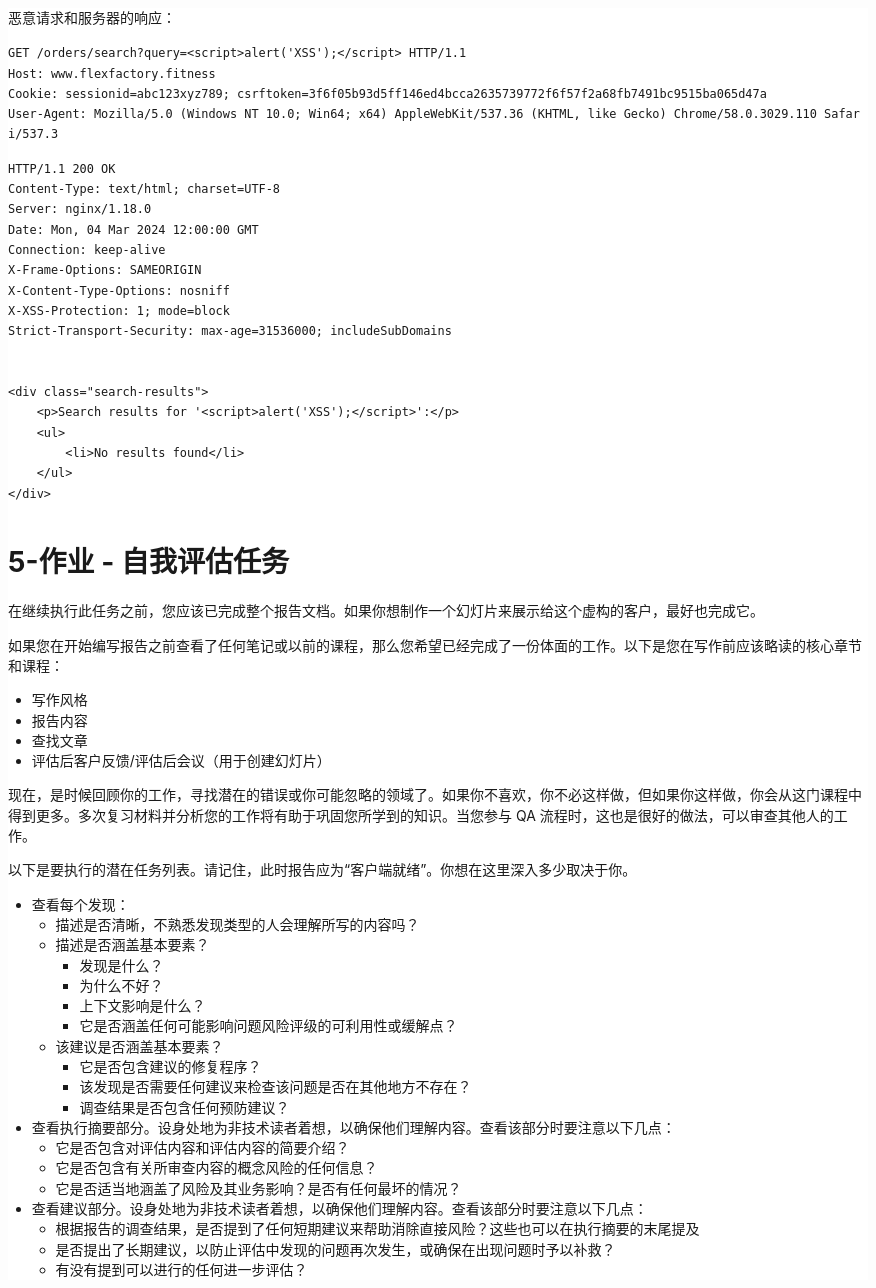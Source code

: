 恶意请求和服务器的响应：

```
GET /orders/search?query=<script>alert('XSS');</script> HTTP/1.1
Host: www.flexfactory.fitness
Cookie: sessionid=abc123xyz789; csrftoken=3f6f05b93d5ff146ed4bcca2635739772f6f57f2a68fb7491bc9515ba065d47a
User-Agent: Mozilla/5.0 (Windows NT 10.0; Win64; x64) AppleWebKit/537.36 (KHTML, like Gecko) Chrome/58.0.3029.110 Safari/537.3
```



```
HTTP/1.1 200 OK
Content-Type: text/html; charset=UTF-8
Server: nginx/1.18.0
Date: Mon, 04 Mar 2024 12:00:00 GMT
Connection: keep-alive
X-Frame-Options: SAMEORIGIN
X-Content-Type-Options: nosniff
X-XSS-Protection: 1; mode=block
Strict-Transport-Security: max-age=31536000; includeSubDomains


<div class="search-results">
    <p>Search results for '<script>alert('XSS');</script>':</p>
    <ul>
        <li>No results found</li>
    </ul>
</div>
```

# 5-作业 - 自我评估任务

在继续执行此任务之前，您应该已完成整个报告文档。如果你想制作一个幻灯片来展示给这个虚构的客户，最好也完成它。

如果您在开始编写报告之前查看了任何笔记或以前的课程，那么您希望已经完成了一份体面的工作。以下是您在写作前应该略读的核心章节和课程：

- 写作风格
- 报告内容
- 查找文章
- 评估后客户反馈/评估后会议（用于创建幻灯片）

现在，是时候回顾你的工作，寻找潜在的错误或你可能忽略的领域了。如果你不喜欢，你不必这样做，但如果你这样做，你会从这门课程中得到更多。多次复习材料并分析您的工作将有助于巩固您所学到的知识。当您参与 QA 流程时，这也是很好的做法，可以审查其他人的工作。

以下是要执行的潜在任务列表。请记住，此时报告应为“客户端就绪”。你想在这里深入多少取决于你。

- 查看每个发现：
  - 描述是否清晰，不熟悉发现类型的人会理解所写的内容吗？
  - 描述是否涵盖基本要素？
    - 发现是什么？
    - 为什么不好？
    - 上下文影响是什么？
    - 它是否涵盖任何可能影响问题风险评级的可利用性或缓解点？
  - 该建议是否涵盖基本要素？
    - 它是否包含建议的修复程序？
    - 该发现是否需要任何建议来检查该问题是否在其他地方不存在？
    - 调查结果是否包含任何预防建议？
- 查看执行摘要部分。设身处地为非技术读者着想，以确保他们理解内容。查看该部分时要注意以下几点：
  - 它是否包含对评估内容和评估内容的简要介绍？
  - 它是否包含有关所审查内容的概念风险的任何信息？
  - 它是否适当地涵盖了风险及其业务影响？是否有任何最坏的情况？
- 查看建议部分。设身处地为非技术读者着想，以确保他们理解内容。查看该部分时要注意以下几点：
  - 根据报告的调查结果，是否提到了任何短期建议来帮助消除直接风险？这些也可以在执行摘要的末尾提及
  - 是否提出了长期建议，以防止评估中发现的问题再次发生，或确保在出现问题时予以补救？
  - 有没有提到可以进行的任何进一步评估？